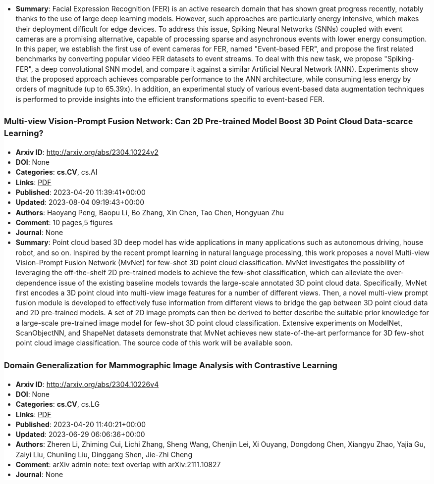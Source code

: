 - **Summary**: Facial Expression Recognition (FER) is an active research domain that has shown great progress recently, notably thanks to the use of large deep learning models. However, such approaches are particularly energy intensive, which makes their deployment difficult for edge devices. To address this issue, Spiking Neural Networks (SNNs) coupled with event cameras are a promising alternative, capable of processing sparse and asynchronous events with lower energy consumption. In this paper, we establish the first use of event cameras for FER, named "Event-based FER", and propose the first related benchmarks by converting popular video FER datasets to event streams. To deal with this new task, we propose "Spiking-FER", a deep convolutional SNN model, and compare it against a similar Artificial Neural Network (ANN). Experiments show that the proposed approach achieves comparable performance to the ANN architecture, while consuming less energy by orders of magnitude (up to 65.39x). In addition, an experimental study of various event-based data augmentation techniques is performed to provide insights into the efficient transformations specific to event-based FER.



### Multi-view Vision-Prompt Fusion Network: Can 2D Pre-trained Model Boost 3D Point Cloud Data-scarce Learning?
- **Arxiv ID**: http://arxiv.org/abs/2304.10224v2
- **DOI**: None
- **Categories**: **cs.CV**, cs.AI
- **Links**: [PDF](http://arxiv.org/pdf/2304.10224v2)
- **Published**: 2023-04-20 11:39:41+00:00
- **Updated**: 2023-08-04 09:19:43+00:00
- **Authors**: Haoyang Peng, Baopu Li, Bo Zhang, Xin Chen, Tao Chen, Hongyuan Zhu
- **Comment**: 10 pages,5 figures
- **Journal**: None
- **Summary**: Point cloud based 3D deep model has wide applications in many applications such as autonomous driving, house robot, and so on. Inspired by the recent prompt learning in natural language processing, this work proposes a novel Multi-view Vision-Prompt Fusion Network (MvNet) for few-shot 3D point cloud classification. MvNet investigates the possibility of leveraging the off-the-shelf 2D pre-trained models to achieve the few-shot classification, which can alleviate the over-dependence issue of the existing baseline models towards the large-scale annotated 3D point cloud data. Specifically, MvNet first encodes a 3D point cloud into multi-view image features for a number of different views. Then, a novel multi-view prompt fusion module is developed to effectively fuse information from different views to bridge the gap between 3D point cloud data and 2D pre-trained models. A set of 2D image prompts can then be derived to better describe the suitable prior knowledge for a large-scale pre-trained image model for few-shot 3D point cloud classification. Extensive experiments on ModelNet, ScanObjectNN, and ShapeNet datasets demonstrate that MvNet achieves new state-of-the-art performance for 3D few-shot point cloud image classification. The source code of this work will be available soon.



### Domain Generalization for Mammographic Image Analysis with Contrastive Learning
- **Arxiv ID**: http://arxiv.org/abs/2304.10226v4
- **DOI**: None
- **Categories**: **cs.CV**, cs.LG
- **Links**: [PDF](http://arxiv.org/pdf/2304.10226v4)
- **Published**: 2023-04-20 11:40:21+00:00
- **Updated**: 2023-06-29 06:06:36+00:00
- **Authors**: Zheren Li, Zhiming Cui, Lichi Zhang, Sheng Wang, Chenjin Lei, Xi Ouyang, Dongdong Chen, Xiangyu Zhao, Yajia Gu, Zaiyi Liu, Chunling Liu, Dinggang Shen, Jie-Zhi Cheng
- **Comment**: arXiv admin note: text overlap with arXiv:2111.10827
- **Journal**: None